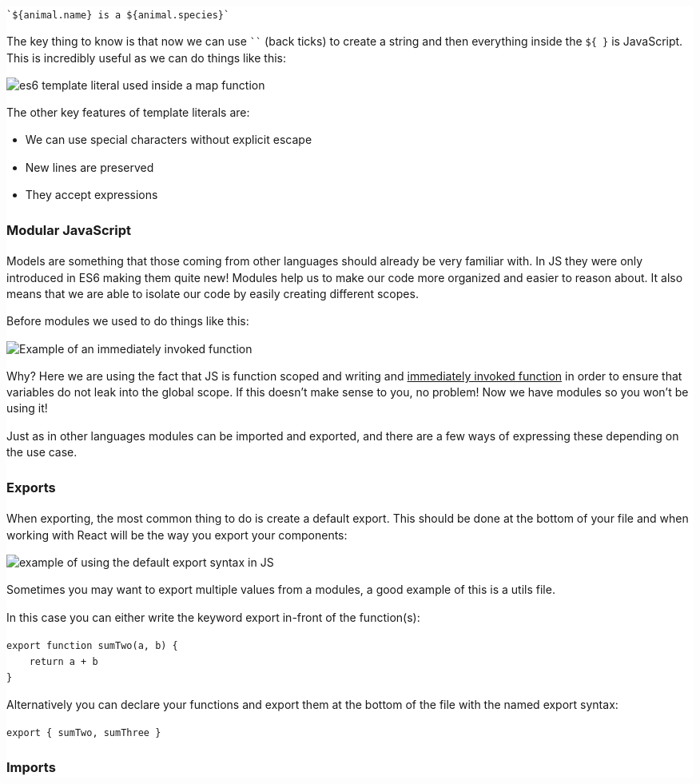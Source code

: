 `` `${animal.name} is a ${animal.species}` ``

The key thing to know is that now we can use ` `` ` (back ticks) to create a string and then everything inside the `${ }` is JavaScript. This is incredibly useful as we can do things like this:

![es6 template literal used inside a map function](https://firebasestorage.googleapis.com/v0/b/reactjsacademy-react.appspot.com/o/blog%20post%20images%2Fes6%2Fimage_15.png?alt=media)

The other key features of template literals are:

- We can use special characters without explicit escape

- New lines are preserved

- They accept expressions

### Modular JavaScript

Models are something that those coming from other languages should already be very familiar with. In JS they were only introduced in ES6 making them quite new! Modules help us to make our code more organized and easier to reason about. It also means that we are able to isolate our code by easily creating different scopes.

Before modules we used to do things like this:

![Example of an immediately invoked function](https://firebasestorage.googleapis.com/v0/b/reactjsacademy-react.appspot.com/o/blog%20post%20images%2Fes6%2Fimage_16.png?alt=media)

Why? Here we are using the fact that JS is function scoped and writing and [immediately invoked function](https://developer.mozilla.org/en-US/docs/Glossary/IIFE) in order to ensure that variables do not leak into the global scope. If this doesn’t make sense to you, no problem! Now we have modules so you won’t be using it!

Just as in other languages modules can be imported and exported, and there are a few ways of expressing these depending on the use case.

### Exports

When exporting, the most common thing to do is create a default export. This should be done at the bottom of your file and when working with React will be the way you export your components:

![example of using the default export syntax in JS](https://firebasestorage.googleapis.com/v0/b/reactjsacademy-react.appspot.com/o/blog%20post%20images%2Fes6%2Fimage_17.png?alt=media)

Sometimes you may want to export multiple values from a modules, a good example of this is a utils file.

In this case you can either write the keyword export in-front of the function(s):

```
export function sumTwo(a, b) {
    return a + b
}
```

Alternatively you can declare your functions and export them at the bottom of the file with the named export syntax:

`export { sumTwo, sumThree }`

### Imports
